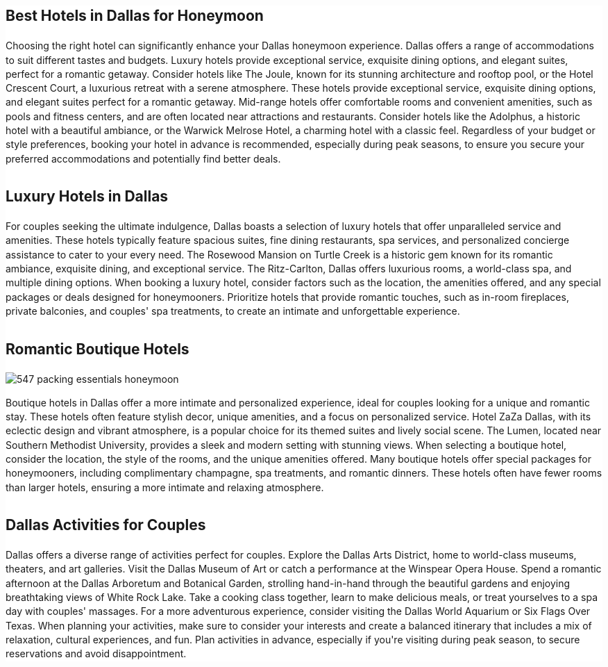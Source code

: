 ## Best Hotels in Dallas for Honeymoon

Choosing the right hotel can significantly enhance your Dallas honeymoon experience. Dallas offers a range of accommodations to suit different tastes and budgets. Luxury hotels provide exceptional service, exquisite dining options, and elegant suites, perfect for a romantic getaway. Consider hotels like The Joule, known for its stunning architecture and rooftop pool, or the Hotel Crescent Court, a luxurious retreat with a serene atmosphere. These hotels provide exceptional service, exquisite dining options, and elegant suites perfect for a romantic getaway. Mid-range hotels offer comfortable rooms and convenient amenities, such as pools and fitness centers, and are often located near attractions and restaurants. Consider hotels like the Adolphus, a historic hotel with a beautiful ambiance, or the Warwick Melrose Hotel, a charming hotel with a classic feel. Regardless of your budget or style preferences, booking your hotel in advance is recommended, especially during peak seasons, to ensure you secure your preferred accommodations and potentially find better deals.

## Luxury Hotels in Dallas

For couples seeking the ultimate indulgence, Dallas boasts a selection of luxury hotels that offer unparalleled service and amenities. These hotels typically feature spacious suites, fine dining restaurants, spa services, and personalized concierge assistance to cater to your every need. The Rosewood Mansion on Turtle Creek is a historic gem known for its romantic ambiance, exquisite dining, and exceptional service. The Ritz-Carlton, Dallas offers luxurious rooms, a world-class spa, and multiple dining options. When booking a luxury hotel, consider factors such as the location, the amenities offered, and any special packages or deals designed for honeymooners. Prioritize hotels that provide romantic touches, such as in-room fireplaces, private balconies, and couples' spa treatments, to create an intimate and unforgettable experience.

## Romantic Boutique Hotels

![547 packing essentials honeymoon](/img/547-packing-essentials-honeymoon.webp)

Boutique hotels in Dallas offer a more intimate and personalized experience, ideal for couples looking for a unique and romantic stay. These hotels often feature stylish decor, unique amenities, and a focus on personalized service. Hotel ZaZa Dallas, with its eclectic design and vibrant atmosphere, is a popular choice for its themed suites and lively social scene. The Lumen, located near Southern Methodist University, provides a sleek and modern setting with stunning views. When selecting a boutique hotel, consider the location, the style of the rooms, and the unique amenities offered. Many boutique hotels offer special packages for honeymooners, including complimentary champagne, spa treatments, and romantic dinners. These hotels often have fewer rooms than larger hotels, ensuring a more intimate and relaxing atmosphere.

## Dallas Activities for Couples

Dallas offers a diverse range of activities perfect for couples. Explore the Dallas Arts District, home to world-class museums, theaters, and art galleries. Visit the Dallas Museum of Art or catch a performance at the Winspear Opera House. Spend a romantic afternoon at the Dallas Arboretum and Botanical Garden, strolling hand-in-hand through the beautiful gardens and enjoying breathtaking views of White Rock Lake. Take a cooking class together, learn to make delicious meals, or treat yourselves to a spa day with couples' massages. For a more adventurous experience, consider visiting the Dallas World Aquarium or Six Flags Over Texas. When planning your activities, make sure to consider your interests and create a balanced itinerary that includes a mix of relaxation, cultural experiences, and fun. Plan activities in advance, especially if you're visiting during peak season, to secure reservations and avoid disappointment.
